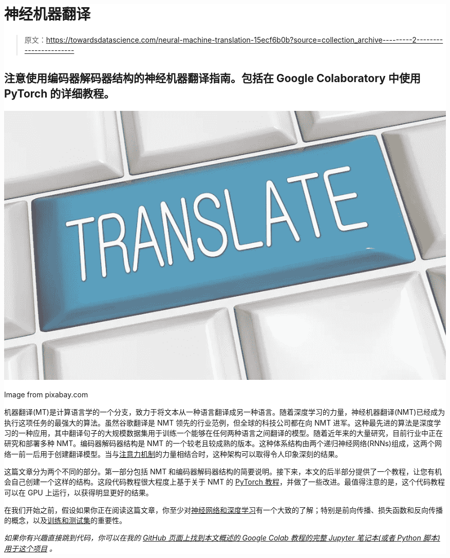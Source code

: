 # 神经机器翻译

> 原文：<https://towardsdatascience.com/neural-machine-translation-15ecf6b0b?source=collection_archive---------2----------------------->

## 注意使用编码器解码器结构的神经机器翻译指南。包括在 Google Colaboratory 中使用 PyTorch 的详细教程。

![](img/1c8ac40210420f902c3f605b5313cd59.png)

Image from pixabay.com

机器翻译(MT)是计算语言学的一个分支，致力于将文本从一种语言翻译成另一种语言。随着深度学习的力量，神经机器翻译(NMT)已经成为执行这项任务的最强大的算法。虽然谷歌翻译是 NMT 领先的行业范例，但全球的科技公司都在向 NMT 进军。这种最先进的算法是深度学习的一种应用，其中翻译句子的大规模数据集用于训练一个能够在任何两种语言之间翻译的模型。随着近年来的大量研究，目前行业中正在研究和部署多种 NMT。编码器解码器结构是 NMT 的一个较老且较成熟的版本。这种体系结构由两个递归神经网络(RNNs)组成，这两个网络一前一后用于创建翻译模型。当与[注意力机制](https://arxiv.org/pdf/1508.04025.pdf)的力量相结合时，这种架构可以取得令人印象深刻的结果。

这篇文章分为两个不同的部分。第一部分包括 NMT 和编码器解码器结构的简要说明。接下来，本文的后半部分提供了一个教程，让您有机会自己创建一个这样的结构。这段代码教程很大程度上基于关于 NMT 的 [PyTorch 教程](https://pytorch.org/tutorials/intermediate/seq2seq_translation_tutorial.html)，并做了一些改进。最值得注意的是，这个代码教程可以在 GPU 上运行，以获得明显更好的结果。

在我们开始之前，假设如果你正在阅读这篇文章，你至少对[神经网络和深度学习](https://skymind.ai/wiki/neural-network)有一个大致的了解；特别是前向传播、损失函数和反向传播的概念，以及[训练和测试集](/train-validation-and-test-sets-72cb40cba9e7)的重要性。

*如果你有兴趣直接跳到代码，你可以在我的* [*GitHub 页面上找到本文概述的 Google Colab 教程的完整 Jupyter 笔记本(或者 Python 脚本)用于这个项目*](https://github.com/qlanners/nmt_tutorial) *。*

